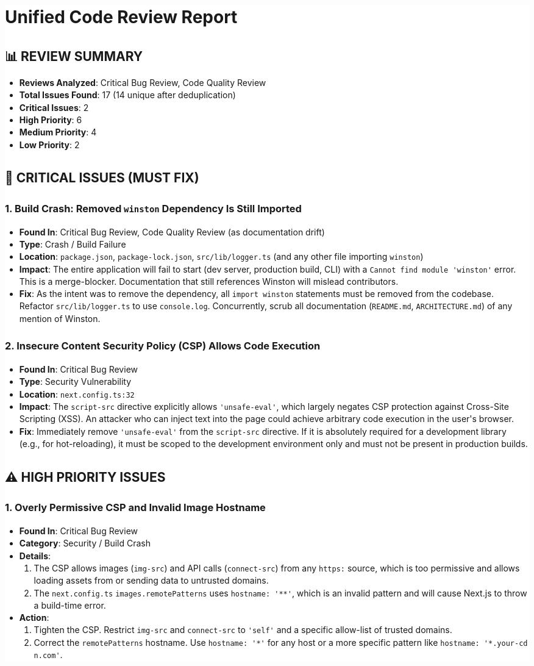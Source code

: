 # Unified Code Review Report

## 📊 REVIEW SUMMARY

- **Reviews Analyzed**: Critical Bug Review, Code Quality Review
- **Total Issues Found**: 17 (14 unique after deduplication)
- **Critical Issues**: 2
- **High Priority**: 6
- **Medium Priority**: 4
- **Low Priority**: 2

## 🚨 CRITICAL ISSUES (MUST FIX)

### 1. Build Crash: Removed `winston` Dependency Is Still Imported

- **Found In**: Critical Bug Review, Code Quality Review (as documentation drift)
- **Type**: Crash / Build Failure
- **Location**: `package.json`, `package-lock.json`, `src/lib/logger.ts` (and any other file importing `winston`)
- **Impact**: The entire application will fail to start (dev server, production build, CLI) with a `Cannot find module 'winston'` error. This is a merge-blocker. Documentation that still references Winston will mislead contributors.
- **Fix**: As the intent was to remove the dependency, all `import winston` statements must be removed from the codebase. Refactor `src/lib/logger.ts` to use `console.log`. Concurrently, scrub all documentation (`README.md`, `ARCHITECTURE.md`) of any mention of Winston.

### 2. Insecure Content Security Policy (CSP) Allows Code Execution

- **Found In**: Critical Bug Review
- **Type**: Security Vulnerability
- **Location**: `next.config.ts:32`
- **Impact**: The `script-src` directive explicitly allows `'unsafe-eval'`, which largely negates CSP protection against Cross-Site Scripting (XSS). An attacker who can inject text into the page could achieve arbitrary code execution in the user's browser.
- **Fix**: Immediately remove `'unsafe-eval'` from the `script-src` directive. If it is absolutely required for a development library (e.g., for hot-reloading), it must be scoped to the development environment only and must not be present in production builds.

## ⚠️ HIGH PRIORITY ISSUES

### 1. Overly Permissive CSP and Invalid Image Hostname

- **Found In**: Critical Bug Review
- **Category**: Security / Build Crash
- **Details**:
  1.  The CSP allows images (`img-src`) and API calls (`connect-src`) from any `https:` source, which is too permissive and allows loading assets from or sending data to untrusted domains.
  2.  The `next.config.ts` `images.remotePatterns` uses `hostname: '**'`, which is an invalid pattern and will cause Next.js to throw a build-time error.
- **Action**:
  1.  Tighten the CSP. Restrict `img-src` and `connect-src` to `'self'` and a specific allow-list of trusted domains.
  2.  Correct the `remotePatterns` hostname. Use `hostname: '*'` for any host or a more specific pattern like `hostname: '*.your-cdn.com'`.
